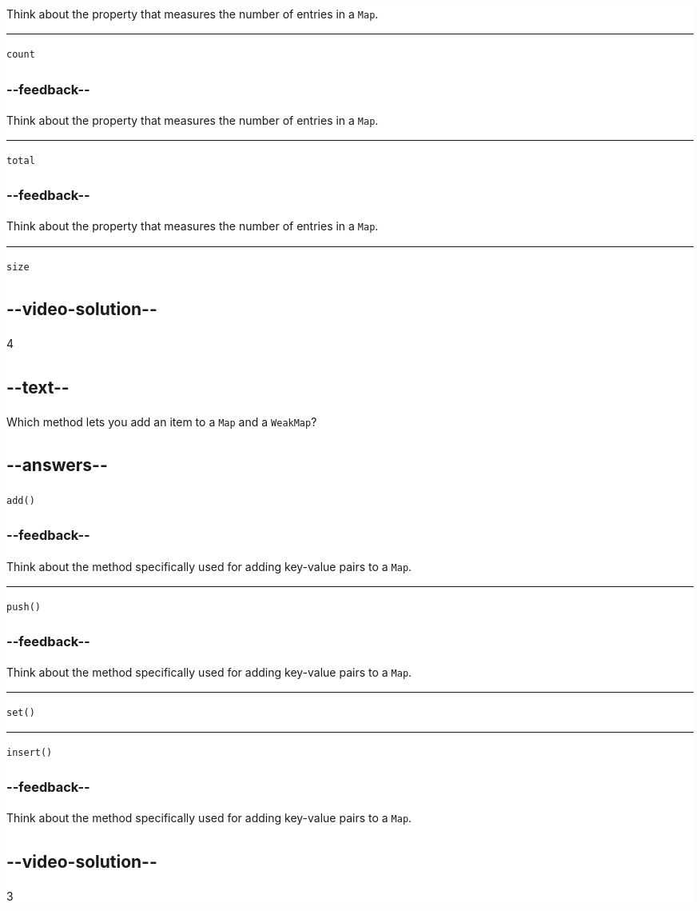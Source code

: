Think about the property that measures the number of entries in a `Map`.

---

`count`

### --feedback--

Think about the property that measures the number of entries in a `Map`.

---

`total`

### --feedback--

Think about the property that measures the number of entries in a `Map`.

---

`size`

## --video-solution--

4

## --text--

Which method lets you add an item to a `Map` and a `WeakMap`?

## --answers--

`add()`

### --feedback--

Think about the method specifically used for adding key-value pairs to a `Map`.

---

`push()`

### --feedback--

Think about the method specifically used for adding key-value pairs to a `Map`.

---

`set()`

---

`insert()`

### --feedback--

Think about the method specifically used for adding key-value pairs to a `Map`.

## --video-solution--

3
